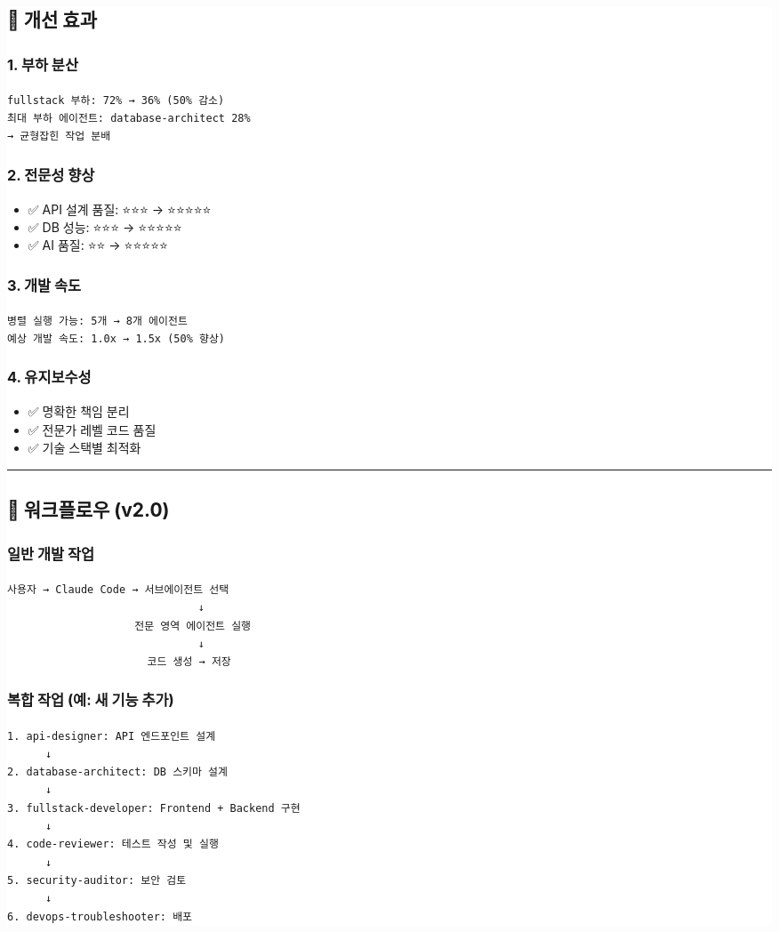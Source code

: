 
## 🎯 개선 효과

### 1. 부하 분산
```
fullstack 부하: 72% → 36% (50% 감소)
최대 부하 에이전트: database-architect 28%
→ 균형잡힌 작업 분배
```

### 2. 전문성 향상
- ✅ API 설계 품질: ⭐⭐⭐ → ⭐⭐⭐⭐⭐
- ✅ DB 성능: ⭐⭐⭐ → ⭐⭐⭐⭐⭐
- ✅ AI 품질: ⭐⭐ → ⭐⭐⭐⭐⭐

### 3. 개발 속도
```
병렬 실행 가능: 5개 → 8개 에이전트
예상 개발 속도: 1.0x → 1.5x (50% 향상)
```

### 4. 유지보수성
- ✅ 명확한 책임 분리
- ✅ 전문가 레벨 코드 품질
- ✅ 기술 스택별 최적화

---

## 🔄 워크플로우 (v2.0)

### 일반 개발 작업
```
사용자 → Claude Code → 서브에이전트 선택
                              ↓
                    전문 영역 에이전트 실행
                              ↓
                      코드 생성 → 저장
```

### 복합 작업 (예: 새 기능 추가)
```
1. api-designer: API 엔드포인트 설계
      ↓
2. database-architect: DB 스키마 설계
      ↓
3. fullstack-developer: Frontend + Backend 구현
      ↓
4. code-reviewer: 테스트 작성 및 실행
      ↓
5. security-auditor: 보안 검토
      ↓
6. devops-troubleshooter: 배포
```
